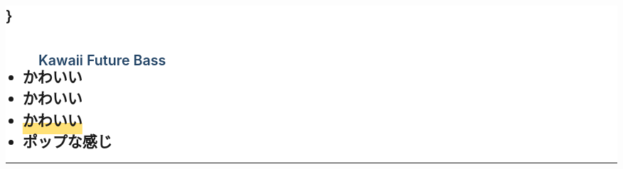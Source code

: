   }
</style>

# Kawaii Future Bass

<div>

<br>

- かわいい
- かわいい
- **かわいい**
- ポップな感じ

</div>

---

<style scoped>
  p, li {
    font-size: 1.5rem;
    font-weight: 600;
  }
  section{
    padding-left: 120px;
    padding-right: 120px;
  }
  h1 {
    position: absolute;
    top: 60px;
    left: 70px;
    font-size: 1.4rem;
    font-weight: 600;
    color: #246;
  }
  .tate {
    display: grid;
    grid-template-columns: 2fr 3fr;
  }
  .flex {
    display: flex;
    align-items: center;
  }
  .flex p {
    display: flex;
    align-items: center;
    padding-left: 40px;
    /* gap: 40px; */
  }
  img{
    width: 50px;
    height: 50px;
  }
  strong {
    text-decoration: underline #FFE177 16px;
    text-underline-offset: -4px;
    text-decoration-skip-ink: none;
  }
</style>
